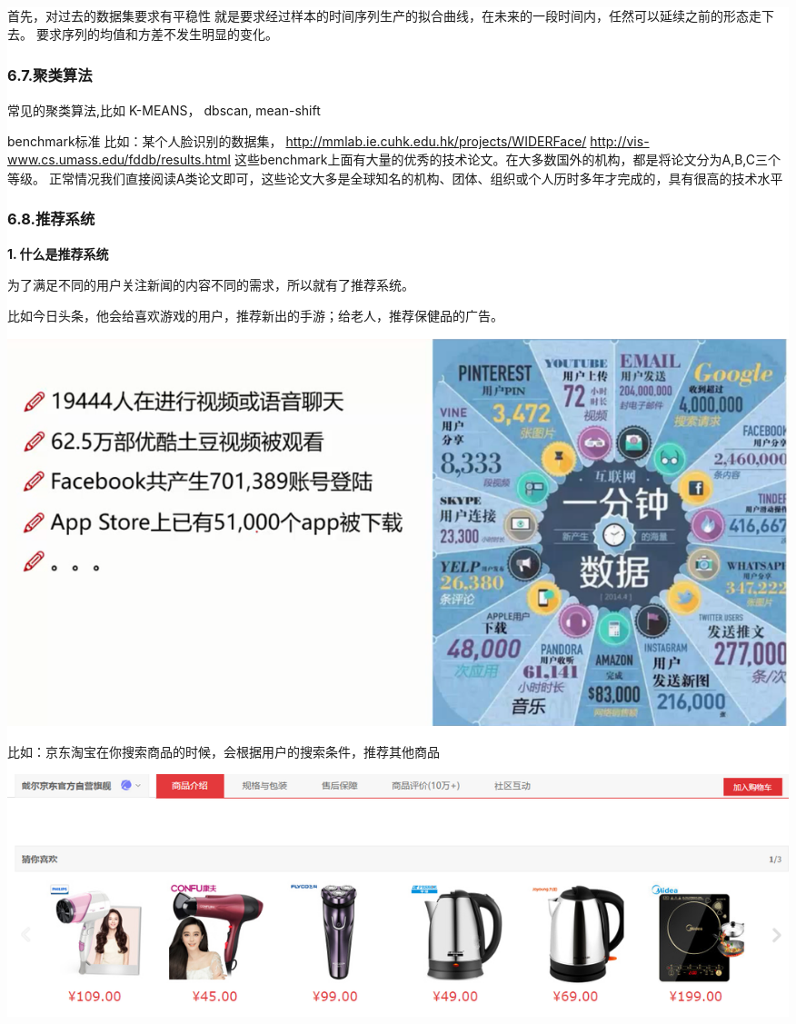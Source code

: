 
首先，对过去的数据集要求有平稳性
就是要求经过样本的时间序列生产的拟合曲线，在未来的一段时间内，任然可以延续之前的形态走下去。
要求序列的均值和方差不发生明显的变化。

### 6.7.聚类算法

常见的聚类算法,比如 K-MEANS， dbscan, mean-shift

benchmark标准
比如：某个人脸识别的数据集， http://mmlab.ie.cuhk.edu.hk/projects/WIDERFace/
http://vis-www.cs.umass.edu/fddb/results.html
这些benchmark上面有大量的优秀的技术论文。在大多数国外的机构，都是将论文分为A,B,C三个等级。
正常情况我们直接阅读A类论文即可，这些论文大多是全球知名的机构、团体、组织或个人历时多年才完成的，具有很高的技术水平

### 6.8.推荐系统


**1. 什么是推荐系统**

为了满足不同的用户关注新闻的内容不同的需求，所以就有了推荐系统。

比如今日头条，他会给喜欢游戏的用户，推荐新出的手游；给老人，推荐保健品的广告。

![image](img/tuijian/image1.png)

比如：京东淘宝在你搜索商品的时候，会根据用户的搜索条件，推荐其他商品

![image](img/tuijian/image2.png)
